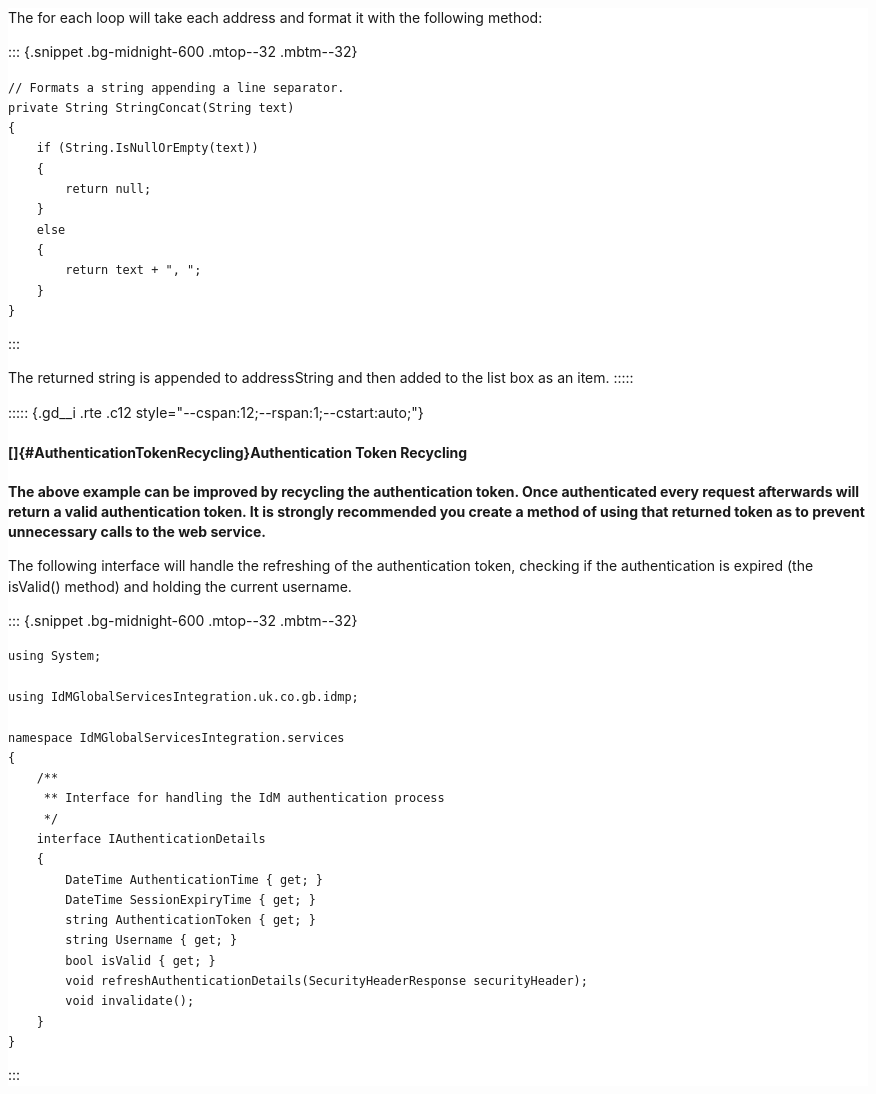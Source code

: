 The for each loop will take each address and format it with the
following method:

::: {.snippet .bg-midnight-600 .mtop--32 .mbtm--32}
``` {.line-numbers .language-javascript .bg-midnight-600}
// Formats a string appending a line separator.
private String StringConcat(String text)
{
    if (String.IsNullOrEmpty(text))
    {
        return null;
    }
    else
    {
        return text + ", ";
    }
}
```
:::

The returned string is appended to addressString and then added to the
list box as an item.
:::::

::::: {.gd__i .rte .c12 style="--cspan:12;--rspan:1;--cstart:auto;"}
#### []{#AuthenticationTokenRecycling}Authentication Token Recycling

**The above example can be improved by recycling the authentication
token. Once authenticated every request afterwards will return a valid
authentication token. It is strongly recommended you create a method of
using that returned token as to prevent unnecessary calls to the web
service.**

The following interface will handle the refreshing of the authentication
token, checking if the authentication is expired (the isValid() method)
and holding the current username.

::: {.snippet .bg-midnight-600 .mtop--32 .mbtm--32}
``` {.line-numbers .language-javascript .bg-midnight-600}
using System;
 
using IdMGlobalServicesIntegration.uk.co.gb.idmp;
 
namespace IdMGlobalServicesIntegration.services
{
    /**
     ** Interface for handling the IdM authentication process
     */
    interface IAuthenticationDetails
    {
        DateTime AuthenticationTime { get; }
        DateTime SessionExpiryTime { get; }
        string AuthenticationToken { get; }
        string Username { get; }
        bool isValid { get; }
        void refreshAuthenticationDetails(SecurityHeaderResponse securityHeader);
        void invalidate();
    }
}
```
:::
